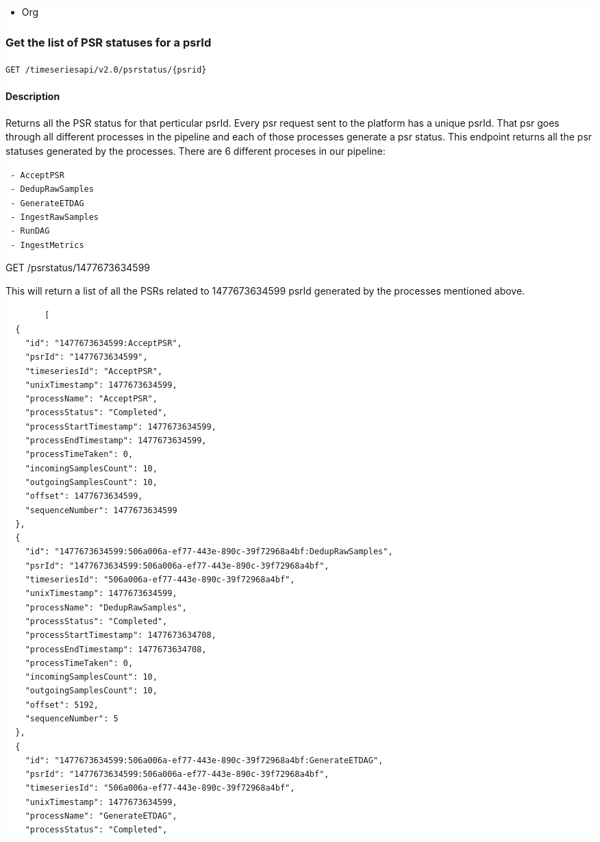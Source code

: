 * Org


<a name="timeseriesapiv2-0psrstatusbypsridget"></a>
### Get the list of PSR statuses for a psrId
```
GET /timeseriesapi/v2.0/psrstatus/{psrid}
```


#### Description
Returns all the PSR status for that perticular psrId. Every psr request sent to the platform has a unique psrId. That psr goes through all different processes in the pipeline and each of those processes generate a psr status. This endpoint returns all the psr statuses generated by the processes. There are 6 different proceses in our pipeline:

     - AcceptPSR
     - DedupRawSamples
     - GenerateETDAG
     - IngestRawSamples
     - RunDAG
     - IngestMetrics

GET /psrstatus/1477673634599

This will return a list of all the PSRs related to 1477673634599 psrId generated by the processes mentioned above.  

            [
      {
        "id": "1477673634599:AcceptPSR",
        "psrId": "1477673634599",
        "timeseriesId": "AcceptPSR",
        "unixTimestamp": 1477673634599,
        "processName": "AcceptPSR",
        "processStatus": "Completed",
        "processStartTimestamp": 1477673634599,
        "processEndTimestamp": 1477673634599,
        "processTimeTaken": 0,
        "incomingSamplesCount": 10,
        "outgoingSamplesCount": 10,
        "offset": 1477673634599,
        "sequenceNumber": 1477673634599
      },
      {
        "id": "1477673634599:506a006a-ef77-443e-890c-39f72968a4bf:DedupRawSamples",
        "psrId": "1477673634599:506a006a-ef77-443e-890c-39f72968a4bf",
        "timeseriesId": "506a006a-ef77-443e-890c-39f72968a4bf",
        "unixTimestamp": 1477673634599,
        "processName": "DedupRawSamples",
        "processStatus": "Completed",
        "processStartTimestamp": 1477673634708,
        "processEndTimestamp": 1477673634708,
        "processTimeTaken": 0,
        "incomingSamplesCount": 10,
        "outgoingSamplesCount": 10,
        "offset": 5192,
        "sequenceNumber": 5
      },
      {
        "id": "1477673634599:506a006a-ef77-443e-890c-39f72968a4bf:GenerateETDAG",
        "psrId": "1477673634599:506a006a-ef77-443e-890c-39f72968a4bf",
        "timeseriesId": "506a006a-ef77-443e-890c-39f72968a4bf",
        "unixTimestamp": 1477673634599,
        "processName": "GenerateETDAG",
        "processStatus": "Completed",